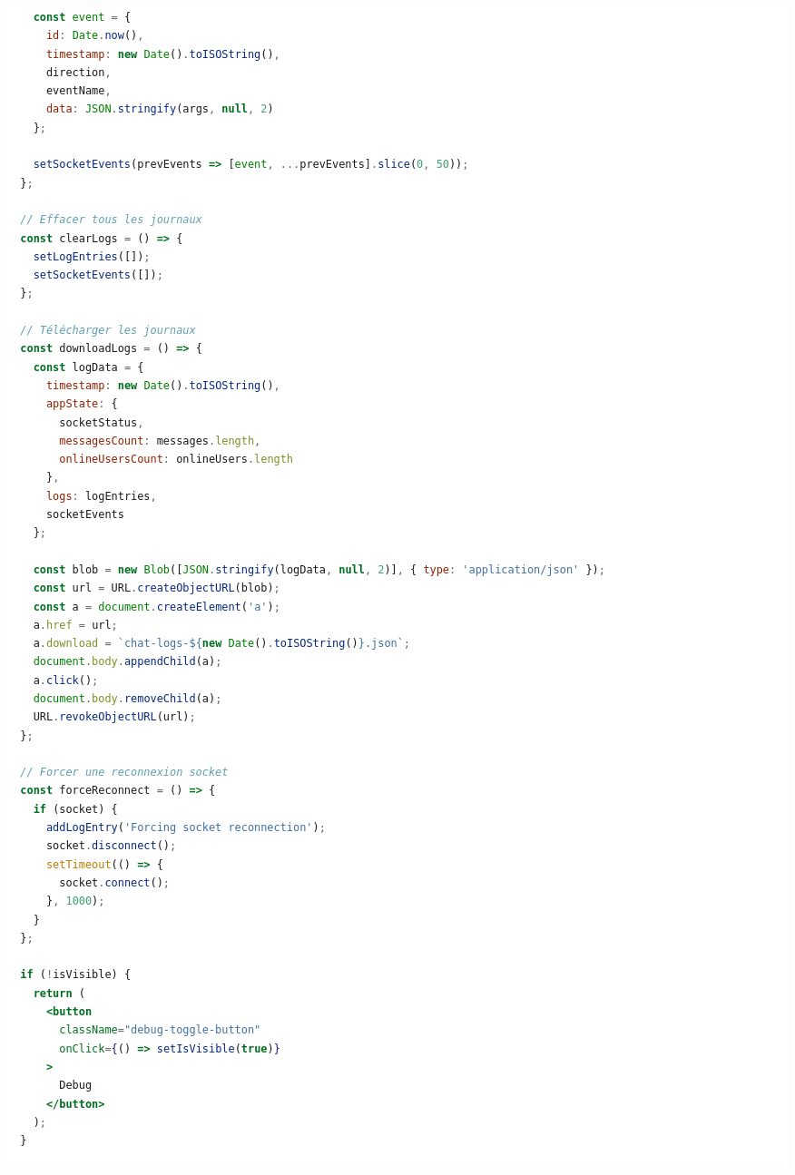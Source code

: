 ```jsx
    const event = {
      id: Date.now(),
      timestamp: new Date().toISOString(),
      direction,
      eventName,
      data: JSON.stringify(args, null, 2)
    };
    
    setSocketEvents(prevEvents => [event, ...prevEvents].slice(0, 50));
  };
  
  // Effacer tous les journaux
  const clearLogs = () => {
    setLogEntries([]);
    setSocketEvents([]);
  };
  
  // Télécharger les journaux
  const downloadLogs = () => {
    const logData = {
      timestamp: new Date().toISOString(),
      appState: {
        socketStatus,
        messagesCount: messages.length,
        onlineUsersCount: onlineUsers.length
      },
      logs: logEntries,
      socketEvents
    };
    
    const blob = new Blob([JSON.stringify(logData, null, 2)], { type: 'application/json' });
    const url = URL.createObjectURL(blob);
    const a = document.createElement('a');
    a.href = url;
    a.download = `chat-logs-${new Date().toISOString()}.json`;
    document.body.appendChild(a);
    a.click();
    document.body.removeChild(a);
    URL.revokeObjectURL(url);
  };
  
  // Forcer une reconnexion socket
  const forceReconnect = () => {
    if (socket) {
      addLogEntry('Forcing socket reconnection');
      socket.disconnect();
      setTimeout(() => {
        socket.connect();
      }, 1000);
    }
  };
  
  if (!isVisible) {
    return (
      <button 
        className="debug-toggle-button" 
        onClick={() => setIsVisible(true)}
      >
        Debug
      </button>
    );
  }
  
```